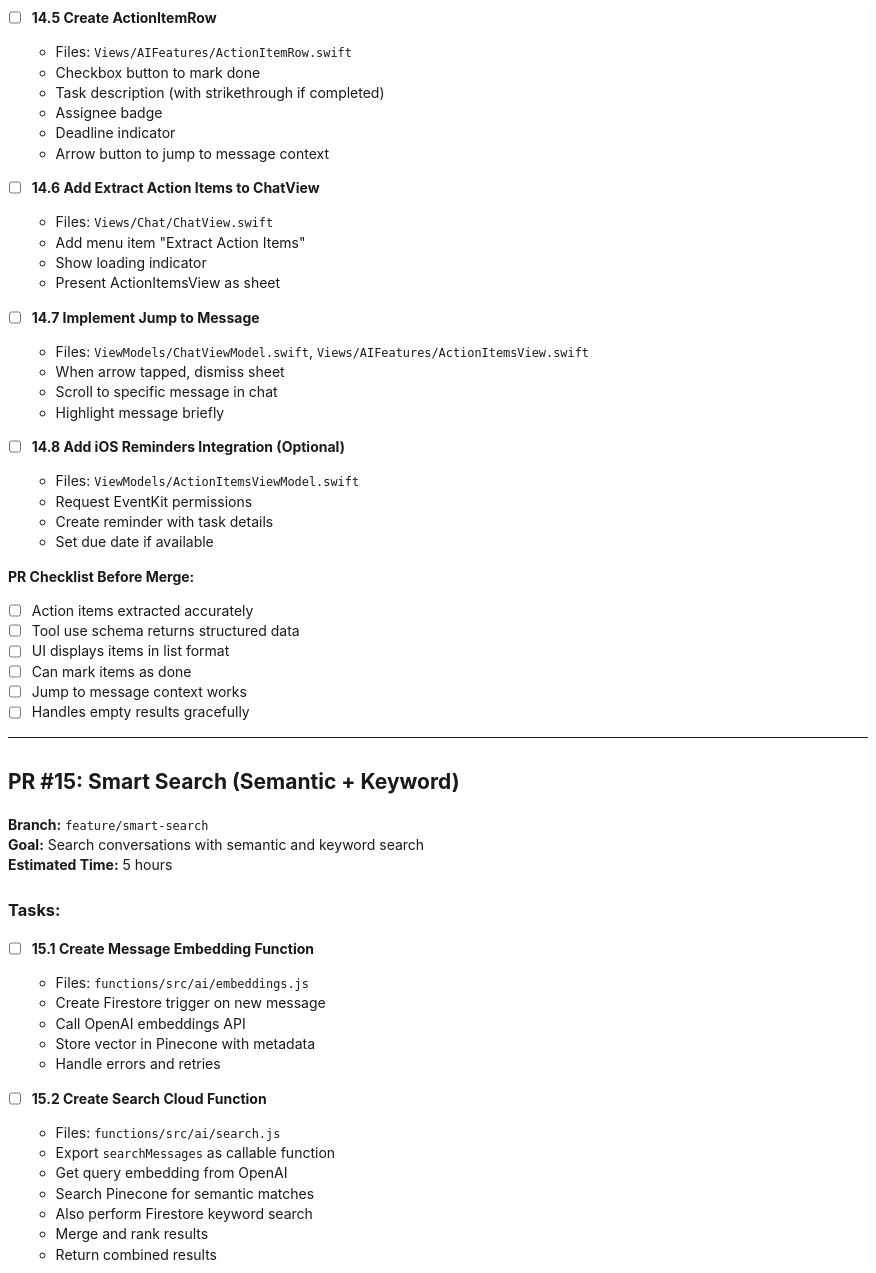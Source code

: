 - [ ] **14.5 Create ActionItemRow**
  - Files: `Views/AIFeatures/ActionItemRow.swift`
  - Checkbox button to mark done
  - Task description (with strikethrough if completed)
  - Assignee badge
  - Deadline indicator
  - Arrow button to jump to message context

- [ ] **14.6 Add Extract Action Items to ChatView**
  - Files: `Views/Chat/ChatView.swift`
  - Add menu item "Extract Action Items"
  - Show loading indicator
  - Present ActionItemsView as sheet

- [ ] **14.7 Implement Jump to Message**
  - Files: `ViewModels/ChatViewModel.swift`, `Views/AIFeatures/ActionItemsView.swift`
  - When arrow tapped, dismiss sheet
  - Scroll to specific message in chat
  - Highlight message briefly

- [ ] **14.8 Add iOS Reminders Integration (Optional)**
  - Files: `ViewModels/ActionItemsViewModel.swift`
  - Request EventKit permissions
  - Create reminder with task details
  - Set due date if available

**PR Checklist Before Merge:**
- [ ] Action items extracted accurately
- [ ] Tool use schema returns structured data
- [ ] UI displays items in list format
- [ ] Can mark items as done
- [ ] Jump to message context works
- [ ] Handles empty results gracefully

---

## **PR #15: Smart Search (Semantic + Keyword)**
**Branch:** `feature/smart-search`  
**Goal:** Search conversations with semantic and keyword search  
**Estimated Time:** 5 hours

### Tasks:
- [ ] **15.1 Create Message Embedding Function**
  - Files: `functions/src/ai/embeddings.js`
  - Create Firestore trigger on new message
  - Call OpenAI embeddings API
  - Store vector in Pinecone with metadata
  - Handle errors and retries

- [ ] **15.2 Create Search Cloud Function**
  - Files: `functions/src/ai/search.js`
  - Export `searchMessages` as callable function
  - Get query embedding from OpenAI
  - Search Pinecone for semantic matches
  - Also perform Firestore keyword search
  - Merge and rank results
  - Return combined results
